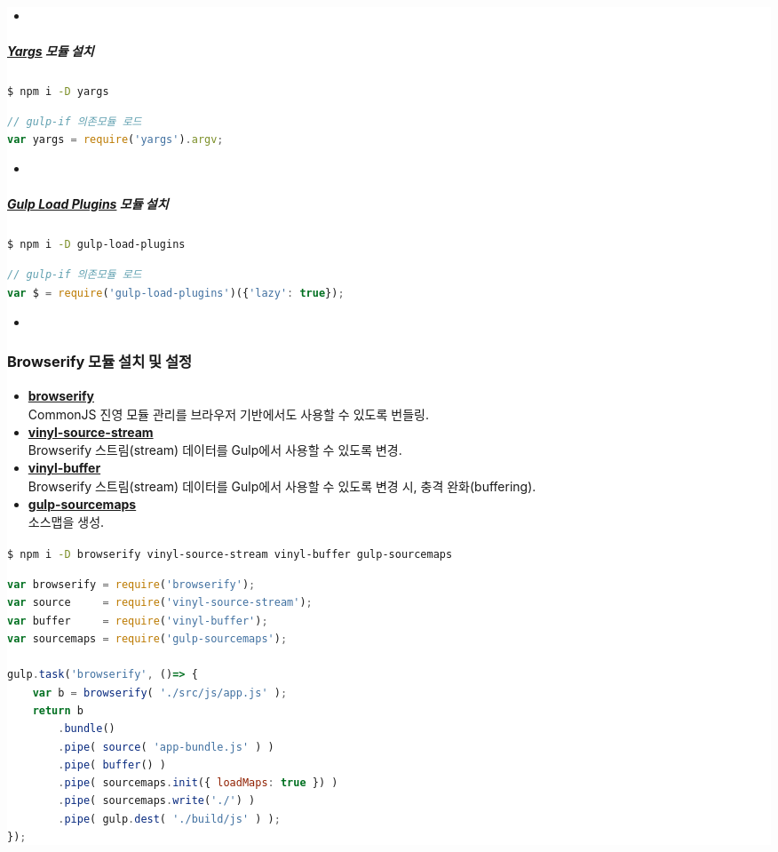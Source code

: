 -

##### [Yargs](https://www.npmjs.com/package/yargs) 모듈 설치

```sh
$ npm i -D yargs
```

```js
// gulp-if 의존모듈 로드
var yargs = require('yargs').argv;
```

-

##### [Gulp Load Plugins](https://www.npmjs.com/package/gulp-load-plugins) 모듈 설치

```sh
$ npm i -D gulp-load-plugins
```

```js
// gulp-if 의존모듈 로드
var $ = require('gulp-load-plugins')({'lazy': true});
```

-

### Browserify 모듈 설치 및 설정

- **[browserify](https://www.npmjs.com/package/browserify)**<br>
    CommonJS 진영 모듈 관리를 브라우저 기반에서도 사용할 수 있도록 번들링.
- **[vinyl-source-stream](https://www.npmjs.com/package/vinyl-source-stream)**<br>
    Browserify 스트림(stream) 데이터를 Gulp에서 사용할 수 있도록 변경.
- **[vinyl-buffer](https://www.npmjs.com/package/vinyl-buffer)**<br>
    Browserify 스트림(stream) 데이터를 Gulp에서 사용할 수 있도록 변경 시, 충격 완화(buffering).
- **[gulp-sourcemaps](https://www.npmjs.com/package/gulp-sourcemaps)**<br>
    소스맵을 생성.

```sh
$ npm i -D browserify vinyl-source-stream vinyl-buffer gulp-sourcemaps
```

```js
var browserify = require('browserify');
var source     = require('vinyl-source-stream');
var buffer     = require('vinyl-buffer');
var sourcemaps = require('gulp-sourcemaps');

gulp.task('browserify', ()=> {
    var b = browserify( './src/js/app.js' );
    return b
        .bundle()
        .pipe( source( 'app-bundle.js' ) )
        .pipe( buffer() )
        .pipe( sourcemaps.init({ loadMaps: true }) )
        .pipe( sourcemaps.write('./') )
        .pipe( gulp.dest( './build/js' ) );
});
```
